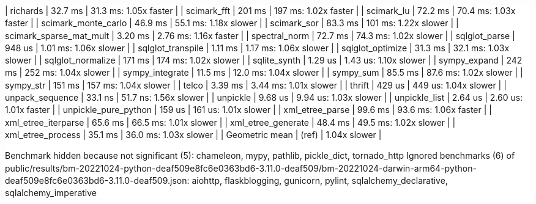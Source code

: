 | richards                | 32.7 ms                                                             | 31.3 ms: 1.05x faster                                                  |
| scimark_fft             | 201 ms                                                              | 197 ms: 1.02x faster                                                   |
| scimark_lu              | 72.2 ms                                                             | 70.4 ms: 1.03x faster                                                  |
| scimark_monte_carlo     | 46.9 ms                                                             | 55.1 ms: 1.18x slower                                                  |
| scimark_sor             | 83.3 ms                                                             | 101 ms: 1.22x slower                                                   |
| scimark_sparse_mat_mult | 3.20 ms                                                             | 2.76 ms: 1.16x faster                                                  |
| spectral_norm           | 72.7 ms                                                             | 74.3 ms: 1.02x slower                                                  |
| sqlglot_parse           | 948 us                                                              | 1.01 ms: 1.06x slower                                                  |
| sqlglot_transpile       | 1.11 ms                                                             | 1.17 ms: 1.06x slower                                                  |
| sqlglot_optimize        | 31.3 ms                                                             | 32.1 ms: 1.03x slower                                                  |
| sqlglot_normalize       | 171 ms                                                              | 174 ms: 1.02x slower                                                   |
| sqlite_synth            | 1.29 us                                                             | 1.43 us: 1.10x slower                                                  |
| sympy_expand            | 242 ms                                                              | 252 ms: 1.04x slower                                                   |
| sympy_integrate         | 11.5 ms                                                             | 12.0 ms: 1.04x slower                                                  |
| sympy_sum               | 85.5 ms                                                             | 87.6 ms: 1.02x slower                                                  |
| sympy_str               | 151 ms                                                              | 157 ms: 1.04x slower                                                   |
| telco                   | 3.39 ms                                                             | 3.44 ms: 1.01x slower                                                  |
| thrift                  | 429 us                                                              | 449 us: 1.04x slower                                                   |
| unpack_sequence         | 33.1 ns                                                             | 51.7 ns: 1.56x slower                                                  |
| unpickle                | 9.68 us                                                             | 9.94 us: 1.03x slower                                                  |
| unpickle_list           | 2.64 us                                                             | 2.60 us: 1.01x faster                                                  |
| unpickle_pure_python    | 159 us                                                              | 161 us: 1.01x slower                                                   |
| xml_etree_parse         | 99.6 ms                                                             | 93.6 ms: 1.06x faster                                                  |
| xml_etree_iterparse     | 65.6 ms                                                             | 66.5 ms: 1.01x slower                                                  |
| xml_etree_generate      | 48.4 ms                                                             | 49.5 ms: 1.02x slower                                                  |
| xml_etree_process       | 35.1 ms                                                             | 36.0 ms: 1.03x slower                                                  |
| Geometric mean          | (ref)                                                               | 1.04x slower                                                           |

Benchmark hidden because not significant (5): chameleon, mypy, pathlib, pickle_dict, tornado_http
Ignored benchmarks (6) of public/results/bm-20221024-python-deaf509e8fc6e0363bd6-3.11.0-deaf509/bm-20221024-darwin-arm64-python-deaf509e8fc6e0363bd6-3.11.0-deaf509.json: aiohttp, flaskblogging, gunicorn, pylint, sqlalchemy_declarative, sqlalchemy_imperative

